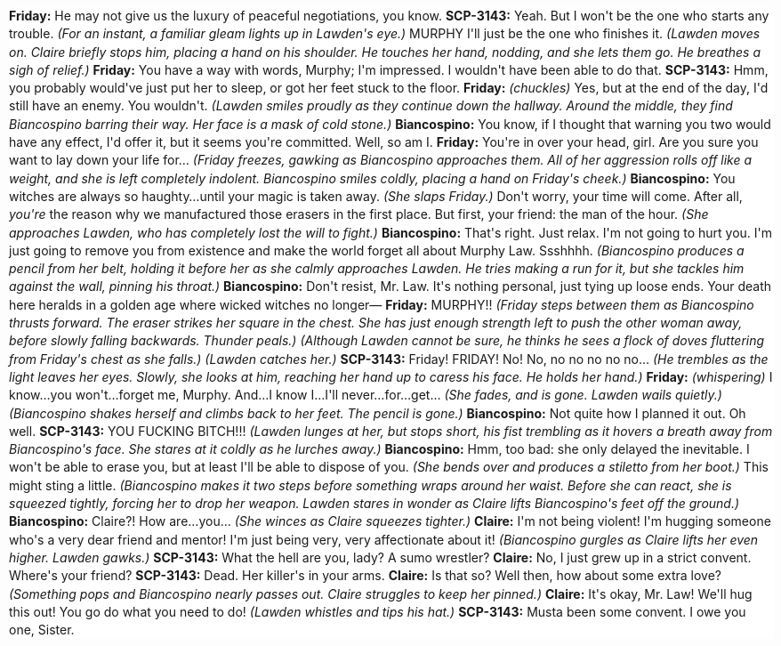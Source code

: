 **Friday:** He may not give us the luxury of peaceful negotiations, you know.
**SCP-3143:** Yeah. But I won't be the one who starts any trouble.
_(For an instant, a familiar gleam lights up in Lawden's eye.)_
MURPHY
I'll just be the one who finishes it.
_(Lawden moves on. Claire briefly stops him, placing a hand on his shoulder. He touches her hand, nodding, and she lets them go. He breathes a sigh of relief.)_
**Friday:** You have a way with words, Murphy; I'm impressed. I wouldn't have been able to do that.
**SCP-3143:** Hmm, you probably would've just put her to sleep, or got her feet stuck to the floor.
**Friday:** _(chuckles)_ Yes, but at the end of the day, I'd still have an enemy. You wouldn't.
_(Lawden smiles proudly as they continue down the hallway. Around the middle, they find Biancospino barring their way. Her face is a mask of cold stone.)_
**Biancospino:** You know, if I thought that warning you two would have any effect, I'd offer it, but it seems you're committed. Well, so am I.
**Friday:** You're in over your head, girl. Are you sure you want to lay down your life for…
_(Friday freezes, gawking as Biancospino approaches them. All of her aggression rolls off like a weight, and she is left completely indolent. Biancospino smiles coldly, placing a hand on Friday's cheek.)_
**Biancospino:** You witches are always so haughty…until your magic is taken away. _(She slaps Friday.)_ Don't worry, your time will come. After all, _you're_ the reason why we manufactured those erasers in the first place. But first, your friend: the man of the hour.
_(She approaches Lawden, who has completely lost the will to fight.)_
**Biancospino:** That's right. Just relax. I'm not going to hurt you. I'm just going to remove you from existence and make the world forget all about Murphy Law. Ssshhhh.
_(Biancospino produces a pencil from her belt, holding it before her as she calmly approaches Lawden. He tries making a run for it, but she tackles him against the wall, pinning his throat.)_
**Biancospino:** Don't resist, Mr. Law. It's nothing personal, just tying up loose ends. Your death here heralds in a golden age where wicked witches no longer—
**Friday:** MURPHY!!
_(Friday steps between them as Biancospino thrusts forward. The eraser strikes her square in the chest. She has just enough strength left to push the other woman away, before slowly falling backwards. Thunder peals.)_
_(Although Lawden cannot be sure, he thinks he sees a flock of doves fluttering from Friday's chest as she falls.)_
_(Lawden catches her.)_
**SCP-3143:** Friday! FRIDAY! No! No, no no no no no…
_(He trembles as the light leaves her eyes. Slowly, she looks at him, reaching her hand up to caress his face. He holds her hand.)_
**Friday:** _(whispering)_ I know…you won't…forget me, Murphy. And…I know I…I'll never…for…get…
_(She fades, and is gone. Lawden wails quietly.)_
_(Biancospino shakes herself and climbs back to her feet. The pencil is gone.)_
**Biancospino:** Not quite how I planned it out. Oh well.
**SCP-3143:** YOU FUCKING BITCH!!!
_(Lawden lunges at her, but stops short, his fist trembling as it hovers a breath away from Biancospino's face. She stares at it coldly as he lurches away.)_
**Biancospino:** Hmm, too bad: she only delayed the inevitable. I won't be able to erase you, but at least I'll be able to dispose of you. _(She bends over and produces a stiletto from her boot.)_ This might sting a little.
_(Biancospino makes it two steps before something wraps around her waist. Before she can react, she is squeezed tightly, forcing her to drop her weapon. Lawden stares in wonder as Claire lifts Biancospino's feet off the ground.)_
**Biancospino:** Claire?! How are…you…
_(She winces as Claire squeezes tighter.)_
**Claire:** I'm not being violent! I'm hugging someone who's a very dear friend and mentor! I'm just being very, very affectionate about it!
_(Biancospino gurgles as Claire lifts her even higher. Lawden gawks.)_
**SCP-3143:** What the hell are you, lady? A sumo wrestler?
**Claire:** No, I just grew up in a strict convent. Where's your friend?
**SCP-3143:** Dead. Her killer's in your arms.
**Claire:** Is that so? Well then, how about some extra love?
_(Something pops and Biancospino nearly passes out. Claire struggles to keep her pinned.)_
**Claire:** It's okay, Mr. Law! We'll hug this out! You go do what you need to do!
_(Lawden whistles and tips his hat.)_
**SCP-3143:** Musta been some convent. I owe you one, Sister.